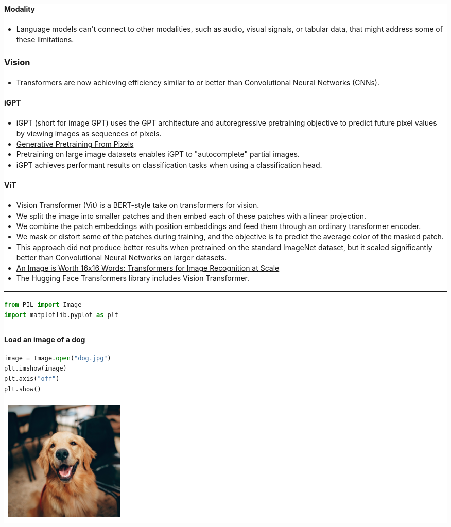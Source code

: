 #### Modality
* Language models can't connect to other modalities, such as audio, visual signals, or tabular data, that might address some of these limitations.

### Vision
* Transformers are now achieving efficiency similar to or better than Convolutional Neural Networks (CNNs).

#### iGPT
* iGPT (short for image GPT) uses the GPT architecture and autoregressive pretraining objective to predict future pixel values by viewing images as sequences of pixels.
* [Generative Pretraining From Pixels](https://proceedings.mlr.press/v119/chen20s.html)
* Pretraining on large image datasets enables iGPT to "autocomplete" partial images.
* iGPT achieves performant results on classification tasks when using a classification head.

#### ViT
* Vision Transformer (Vit) is a BERT-style take on transformers for vision.
* We split the image into smaller patches and then embed each of these patches with a linear projection.
* We combine the patch embeddings with position embeddings and feed them through an ordinary transformer encoder.
* We mask or distort some of the patches during training, and the objective is to predict the average color of the masked patch.
* This approach did not produce better results when pretrained on the standard ImageNet dataset, but it scaled significantly better than Convolutional Neural Networks on larger datasets.
* [An Image is Worth 16x16 Words: Transformers for Image Recognition at Scale](https://arxiv.org/abs/2010.11929)
* The Hugging Face Transformers library includes Vision Transformer.

------


```python
from PIL import Image
import matplotlib.pyplot as plt
```

------

**Load an image of a dog**


```python
image = Image.open("dog.jpg")
plt.imshow(image)
plt.axis("off")
plt.show()
```
![png](./images/output_17_0.png)
